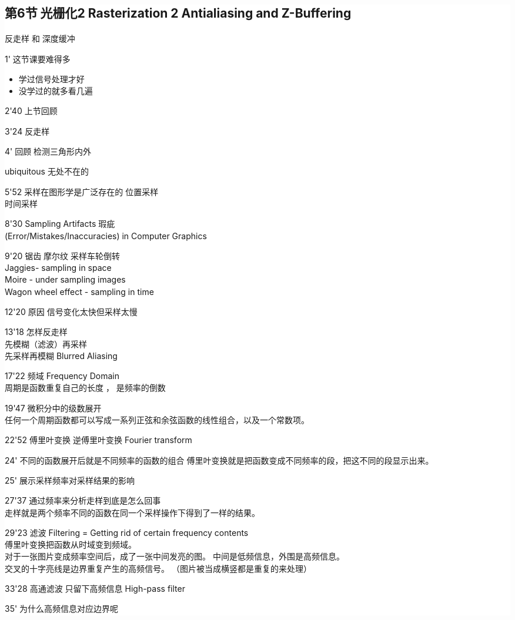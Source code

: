 ## 第6节 光栅化2 Rasterization 2 Antialiasing and Z-Buffering 
反走样 和 深度缓冲  

1' 这节课要难得多  
- 学过信号处理才好
- 没学过的就多看几遍

2'40 上节回顾

3'24 反走样  

4' 回顾 检测三角形内外

ubiquitous 无处不在的 

5'52 采样在图形学是广泛存在的 
位置采样  
时间采样  

8'30 Sampling Artifacts 瑕疵  
(Error/Mistakes/Inaccuracies) in Computer Graphics

9'20 锯齿  摩尔纹  采样车轮倒转  
Jaggies- sampling in space  
Moire - under sampling images  
Wagon wheel effect - sampling in time  

12'20 原因  信号变化太快但采样太慢  

13'18 怎样反走样  
先模糊（滤波）再采样  
先采样再模糊  Blurred Aliasing  

17'22 频域  Frequency Domain   
周期是函数重复自己的长度 ， 是频率的倒数  

19'47 微积分中的级数展开  
任何一个周期函数都可以写成一系列正弦和余弦函数的线性组合，以及一个常数项。  

22'52 傅里叶变换  逆傅里叶变换  Fourier transform

24' 不同的函数展开后就是不同频率的函数的组合
傅里叶变换就是把函数变成不同频率的段，把这不同的段显示出来。  

25' 展示采样频率对采样结果的影响   

27'37 通过频率来分析走样到底是怎么回事  
走样就是两个频率不同的函数在同一个采样操作下得到了一样的结果。  

29'23 滤波 Filtering = Getting rid of certain frequency contents  
傅里叶变换把函数从时域变到频域。  
对于一张图片变成频率空间后，成了一张中间发亮的图。  中间是低频信息，外围是高频信息。  
交叉的十字亮线是边界重复产生的高频信号。 （图片被当成横竖都是重复的来处理）  


33'28 高通滤波 只留下高频信息 High-pass filter  

35' 为什么高频信息对应边界呢  
